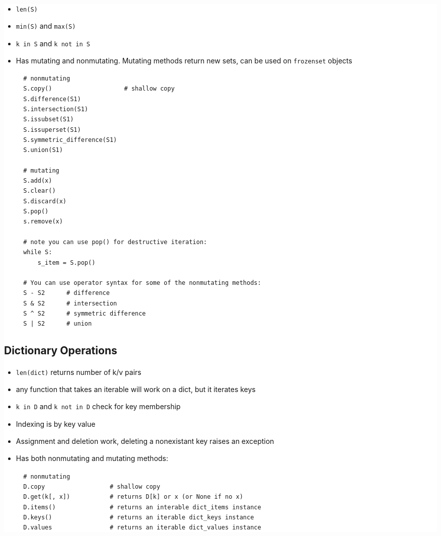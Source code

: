 * `len(S)`
* `min(S)` and `max(S)`
* `k in S` and `k not in S`
* Has mutating and nonmutating. Mutating methods return new sets, can be used on `frozenset` objects

        # nonmutating
        S.copy()                    # shallow copy
        S.difference(S1)
        S.intersection(S1)
        S.issubset(S1)
        S.issuperset(S1)
        S.symmetric_difference(S1)
        S.union(S1)

        # mutating
        S.add(x)
        S.clear()
        S.discard(x)
        S.pop()
        s.remove(x)

        # note you can use pop() for destructive iteration:
        while S:
            s_item = S.pop()

        # You can use operator syntax for some of the nonmutating methods:
        S - S2      # difference
        S & S2      # intersection
        S ^ S2      # symmetric difference
        S | S2      # union

## Dictionary Operations

* `len(dict)` returns number of k/v pairs
* any function that takes an iterable will work on a dict, but it iterates keys
* `k in D` and `k not in D` check for key membership
* Indexing is by key value
* Assignment and deletion work, deleting a nonexistant key raises an exception
* Has both nonmutating and mutating methods:

        # nonmutating
        D.copy                  # shallow copy
        D.get(k[, x])           # returns D[k] or x (or None if no x)
        D.items()               # returns an interable dict_items instance
        D.keys()                # returns an iterable dict_keys instance
        D.values                # returns an iterable dict_values instance
